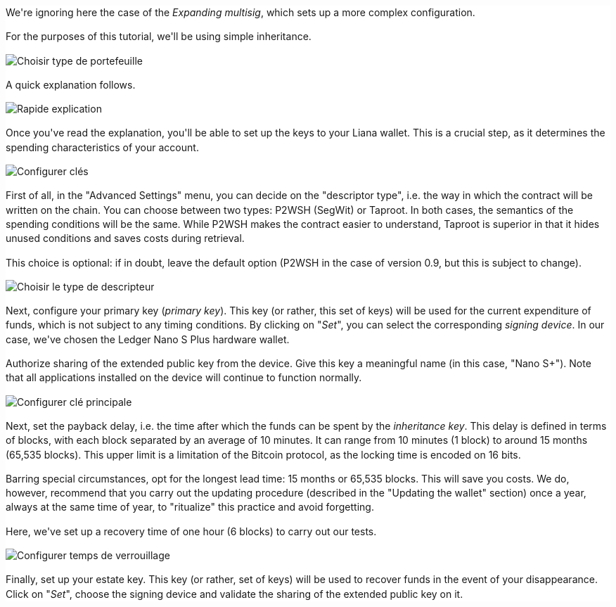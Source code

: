 We're ignoring here the case of the *Expanding multisig*, which sets up a more complex configuration.

For the purposes of this tutorial, we'll be using simple inheritance.

![Choisir type de portefeuille](assets/fr/04.webp)

A quick explanation follows.

![Rapide explication](assets/fr/05.webp)

Once you've read the explanation, you'll be able to set up the keys to your Liana wallet. This is a crucial step, as it determines the spending characteristics of your account.

![Configurer clés](assets/fr/06.webp)

First of all, in the "Advanced Settings" menu, you can decide on the "descriptor type", i.e. the way in which the contract will be written on the chain. You can choose between two types: P2WSH (SegWit) or Taproot. In both cases, the semantics of the spending conditions will be the same. While P2WSH makes the contract easier to understand, Taproot is superior in that it hides unused conditions and saves costs during retrieval.

This choice is optional: if in doubt, leave the default option (P2WSH in the case of version 0.9, but this is subject to change).

![Choisir le type de descripteur](assets/fr/07.webp)

Next, configure your primary key (*primary key*). This key (or rather, this set of keys) will be used for the current expenditure of funds, which is not subject to any timing conditions. By clicking on "*Set*", you can select the corresponding *signing device*. In our case, we've chosen the Ledger Nano S Plus hardware wallet.

Authorize sharing of the extended public key from the device. Give this key a meaningful name (in this case, "Nano S+"). Note that all applications installed on the device will continue to function normally.

![Configurer clé principale](assets/fr/08.webp)

Next, set the payback delay, i.e. the time after which the funds can be spent by the *inheritance key*. This delay is defined in terms of blocks, with each block separated by an average of 10 minutes. It can range from 10 minutes (1 block) to around 15 months (65,535 blocks). This upper limit is a limitation of the Bitcoin protocol, as the locking time is encoded on 16 bits.

Barring special circumstances, opt for the longest lead time: 15 months or 65,535 blocks. This will save you costs. We do, however, recommend that you carry out the updating procedure (described in the "Updating the wallet" section) once a year, always at the same time of year, to "ritualize" this practice and avoid forgetting.

Here, we've set up a recovery time of one hour (6 blocks) to carry out our tests.

![Configurer temps de verrouillage](assets/fr/09.webp)

Finally, set up your estate key. This key (or rather, set of keys) will be used to recover funds in the event of your disappearance. Click on "*Set*", choose the signing device and validate the sharing of the extended public key on it.
